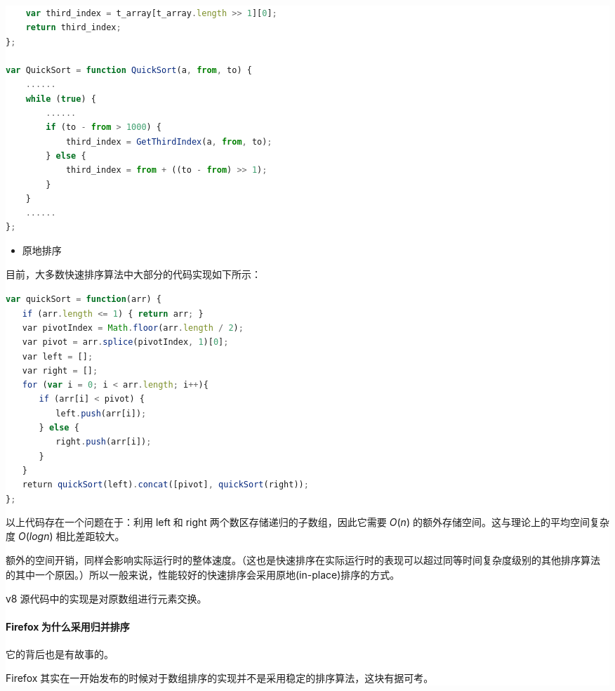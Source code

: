 ``` js
    var third_index = t_array[t_array.length >> 1][0];
    return third_index;
};

var QuickSort = function QuickSort(a, from, to) {
    ......
    while (true) {
        ......
        if (to - from > 1000) {
            third_index = GetThirdIndex(a, from, to);
        } else {
            third_index = from + ((to - from) >> 1);
        }
    }
    ......
};

```

- 原地排序

目前，大多数快速排序算法中大部分的代码实现如下所示：

``` js
var quickSort = function(arr) {
　　if (arr.length <= 1) { return arr; }
　　var pivotIndex = Math.floor(arr.length / 2);
　　var pivot = arr.splice(pivotIndex, 1)[0];
　　var left = [];
　　var right = [];
　　for (var i = 0; i < arr.length; i++){
　　　　if (arr[i] < pivot) {
　　　　　　left.push(arr[i]);
　　　　} else {
　　　　　　right.push(arr[i]);
　　　　}
　　}
　　return quickSort(left).concat([pivot], quickSort(right));
};

```

以上代码存在一个问题在于：利用 left 和 right 两个数区存储递归的子数组，因此它需要 $O(n)$ 的额外存储空间。这与理论上的平均空间复杂度 $O(logn)$ 相比差距较大。

额外的空间开销，同样会影响实际运行时的整体速度。（这也是快速排序在实际运行时的表现可以超过同等时间复杂度级别的其他排序算法的其中一个原因。）所以一般来说，性能较好的快速排序会采用原地(in-place)排序的方式。

v8 源代码中的实现是对原数组进行元素交换。

#### Firefox 为什么采用归并排序

它的背后也是有故事的。

Firefox 其实在一开始发布的时候对于数组排序的实现并不是采用稳定的排序算法，这块有据可考。


[^冒泡排序概念]: [冒泡排序概念](https://zh.wikipedia.org/wiki/%E5%86%92%E6%B3%A1%E6%8E%92%E5%BA%8F)
[^选择排序概念]: [选择排序概念](https://zh.wikipedia.org/wiki/%E9%80%89%E6%8B%A9%E6%8E%92%E5%BA%8F)
[^插入排序概念]: [插入排序概念](https://zh.wikipedia.org/wiki/%E6%8F%92%E5%85%A5%E6%8E%92%E5%BA%8F)
[^希尔排序概念]: [希尔排序概念](https://zh.wikipedia.org/wiki/%E5%B8%8C%E5%B0%94%E6%8E%92%E5%BA%8F)
[^归并排序概念]: [归并排序概念](https://zh.wikipedia.org/wiki/%E5%BD%92%E5%B9%B6%E6%8E%92%E5%BA%8F)
[^快速排序概念]: [快速排序概念](https://zh.wikipedia.org/wiki/%E5%BF%AB%E9%80%9F%E6%8E%92%E5%BA%8F)
[^堆排序概念]: [堆排序概念](https://zh.wikipedia.org/wiki/%E5%A0%86%E6%8E%92%E5%BA%8F)
[^计数排序概念]: [计数排序概念](https://zh.wikipedia.org/wiki/%E8%AE%A1%E6%95%B0%E6%8E%92%E5%BA%8F)
[^桶排序概念]: [桶排序概念](https://zh.wikipedia.org/wiki/%E6%A1%B6%E6%8E%92%E5%BA%8F)
[^基数排序概念]: [基数排序概念](https://zh.wikipedia.org/wiki/%E5%9F%BA%E6%95%B0%E6%8E%92%E5%BA%8F)
[^Array.prototype.sort(compareFn)]: [Array.prototype.sort(compareFn)](http://www.ecma-international.org/ecma-262/5.1/#sec-15.4.4.11)
